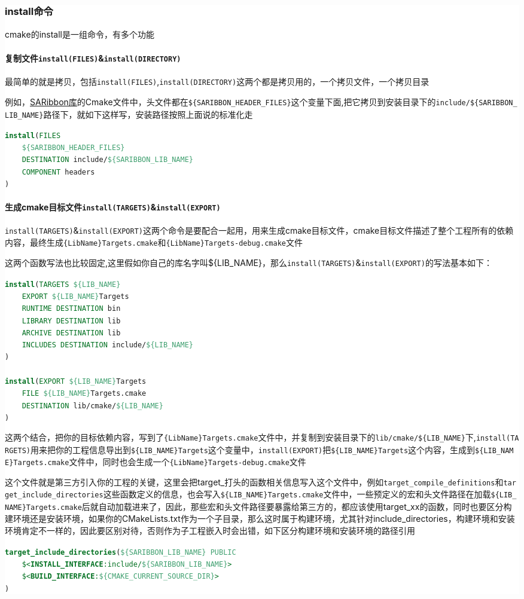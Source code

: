 ### install命令

cmake的install是一组命令，有多个功能

#### 复制文件`install(FILES)`&`install(DIRECTORY)`

最简单的就是拷贝，包括`install(FILES)`,`install(DIRECTORY)`这两个都是拷贝用的，一个拷贝文件，一个拷贝目录

例如，[SARibbon库](https://github.com/czyt1988/SARibbon)的Cmake文件中，头文件都在`${SARIBBON_HEADER_FILES}`这个变量下面,把它拷贝到安装目录下的`include/${SARIBBON_LIB_NAME}`路径下，就如下这样写，安装路径按照上面说的标准化走

```cmake
install(FILES
    ${SARIBBON_HEADER_FILES}
    DESTINATION include/${SARIBBON_LIB_NAME}
    COMPONENT headers
)
```

#### 生成cmake目标文件`install(TARGETS)`&`install(EXPORT)`

`install(TARGETS)`&`install(EXPORT)`这两个命令是要配合一起用，用来生成cmake目标文件，cmake目标文件描述了整个工程所有的依赖内容，最终生成`{LibName}Targets.cmake`和`{LibName}Targets-debug.cmake`文件

这两个函数写法也比较固定,这里假如你自己的库名字叫${LIB_NAME}，那么`install(TARGETS)`&`install(EXPORT)`的写法基本如下：

```cmake
install(TARGETS ${LIB_NAME}
    EXPORT ${LIB_NAME}Targets
    RUNTIME DESTINATION bin
    LIBRARY DESTINATION lib
    ARCHIVE DESTINATION lib
    INCLUDES DESTINATION include/${LIB_NAME}
)

install(EXPORT ${LIB_NAME}Targets
    FILE ${LIB_NAME}Targets.cmake
    DESTINATION lib/cmake/${LIB_NAME}
)
```

这两个结合，把你的目标依赖内容，写到了`{LibName}Targets.cmake`文件中，并复制到安装目录下的`lib/cmake/${LIB_NAME}`下,`install(TARGETS)`用来把你的工程信息导出到`${LIB_NAME}Targets`这个变量中，`install(EXPORT)`把`${LIB_NAME}Targets`这个内容，生成到`${LIB_NAME}Targets.cmake`文件中，同时也会生成一个`{LibName}Targets-debug.cmake`文件

这个文件就是第三方引入你的工程的关键，这里会把target_打头的函数相关信息写入这个文件中，例如`target_compile_definitions`和`target_include_directories`这些函数定义的信息，也会写入`${LIB_NAME}Targets.cmake`文件中，一些预定义的宏和头文件路径在加载`${LIB_NAME}Targets.cmake`后就自动加载进来了，因此，那些宏和头文件路径要暴露给第三方的，都应该使用target_xx的函数，同时也要区分构建环境还是安装环境，如果你的CMakeLists.txt作为一个子目录，那么这时属于构建环境，尤其针对include_directories，构建环境和安装环境肯定不一样的，因此要区别对待，否则作为子工程嵌入时会出错，如下区分构建环境和安装环境的路径引用

```cmake
target_include_directories(${SARIBBON_LIB_NAME} PUBLIC
    $<INSTALL_INTERFACE:include/${SARIBBON_LIB_NAME}>
    $<BUILD_INTERFACE:${CMAKE_CURRENT_SOURCE_DIR}>
)
```
